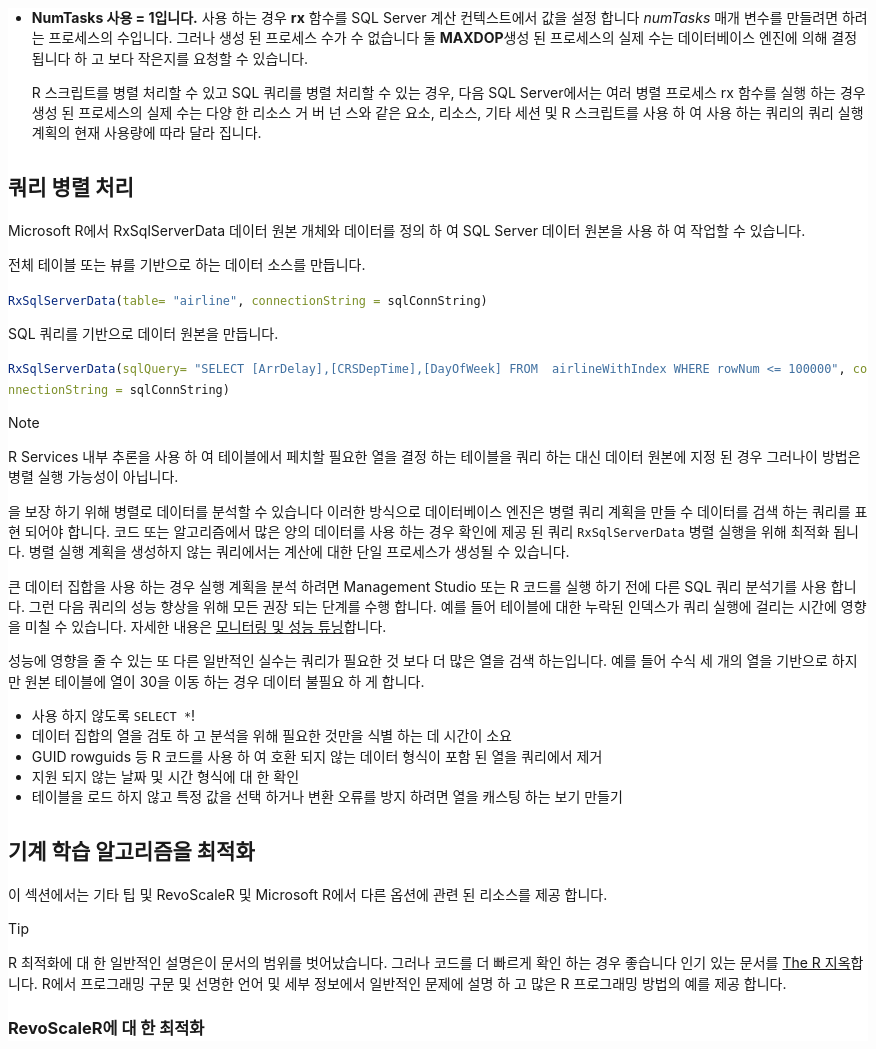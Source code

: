 -   **NumTasks 사용 = 1입니다.** 사용 하는 경우 **rx** 함수를 SQL Server 계산 컨텍스트에서 값을 설정 합니다 _numTasks_ 매개 변수를 만들려면 하려는 프로세스의 수입니다. 그러나 생성 된 프로세스 수가 수 없습니다 둘 **MAXDOP**생성 된 프로세스의 실제 수는 데이터베이스 엔진에 의해 결정 됩니다 하 고 보다 작은지를 요청할 수 있습니다.

    R 스크립트를 병렬 처리할 수 있고 SQL 쿼리를 병렬 처리할 수 있는 경우, 다음 SQL Server에서는 여러 병렬 프로세스 rx 함수를 실행 하는 경우 생성 된 프로세스의 실제 수는 다양 한 리소스 거 버 넌 스와 같은 요소, 리소스, 기타 세션 및 R 스크립트를 사용 하 여 사용 하는 쿼리의 쿼리 실행 계획의 현재 사용량에 따라 달라 집니다.

## <a name="query-parallelization"></a>쿼리 병렬 처리

Microsoft R에서 RxSqlServerData 데이터 원본 개체와 데이터를 정의 하 여 SQL Server 데이터 원본을 사용 하 여 작업할 수 있습니다.

전체 테이블 또는 뷰를 기반으로 하는 데이터 소스를 만듭니다.

```R
RxSqlServerData(table= "airline", connectionString = sqlConnString)
```

SQL 쿼리를 기반으로 데이터 원본을 만듭니다.

```R
RxSqlServerData(sqlQuery= "SELECT [ArrDelay],[CRSDepTime],[DayOfWeek] FROM  airlineWithIndex WHERE rowNum <= 100000", connectionString = sqlConnString)
```

> [!NOTE]
> R Services 내부 추론을 사용 하 여 테이블에서 페치할 필요한 열을 결정 하는 테이블을 쿼리 하는 대신 데이터 원본에 지정 된 경우 그러나이 방법은 병렬 실행 가능성이 아닙니다.

을 보장 하기 위해 병렬로 데이터를 분석할 수 있습니다 이러한 방식으로 데이터베이스 엔진은 병렬 쿼리 계획을 만들 수 데이터를 검색 하는 쿼리를 표현 되어야 합니다. 코드 또는 알고리즘에서 많은 양의 데이터를 사용 하는 경우 확인에 제공 된 쿼리 `RxSqlServerData` 병렬 실행을 위해 최적화 됩니다. 병렬 실행 계획을 생성하지 않는 쿼리에서는 계산에 대한 단일 프로세스가 생성될 수 있습니다.

큰 데이터 집합을 사용 하는 경우 실행 계획을 분석 하려면 Management Studio 또는 R 코드를 실행 하기 전에 다른 SQL 쿼리 분석기를 사용 합니다. 그런 다음 쿼리의 성능 향상을 위해 모든 권장 되는 단계를 수행 합니다. 예를 들어 테이블에 대한 누락된 인덱스가 쿼리 실행에 걸리는 시간에 영향을 미칠 수 있습니다. 자세한 내용은 [모니터링 및 성능 튜닝](../../relational-databases/performance/monitor-and-tune-for-performance.md)합니다.

성능에 영향을 줄 수 있는 또 다른 일반적인 실수는 쿼리가 필요한 것 보다 더 많은 열을 검색 하는입니다. 예를 들어 수식 세 개의 열을 기반으로 하지만 원본 테이블에 열이 30을 이동 하는 경우 데이터 불필요 하 게 합니다.

 + 사용 하지 않도록 `SELECT *`!
 + 데이터 집합의 열을 검토 하 고 분석을 위해 필요한 것만을 식별 하는 데 시간이 소요
 + GUID rowguids 등 R 코드를 사용 하 여 호환 되지 않는 데이터 형식이 포함 된 열을 쿼리에서 제거
 + 지원 되지 않는 날짜 및 시간 형식에 대 한 확인
 + 테이블을 로드 하지 않고 특정 값을 선택 하거나 변환 오류를 방지 하려면 열을 캐스팅 하는 보기 만들기

## <a name="optimizing-the-machine-learning-algorithm"></a>기계 학습 알고리즘을 최적화

이 섹션에서는 기타 팁 및 RevoScaleR 및 Microsoft R에서 다른 옵션에 관련 된 리소스를 제공 합니다.

> [!TIP]
> R 최적화에 대 한 일반적인 설명은이 문서의 범위를 벗어났습니다. 그러나 코드를 더 빠르게 확인 하는 경우 좋습니다 인기 있는 문서를 [The R 지옥](https://www.burns-stat.com/pages/Tutor/R_inferno.pdf)합니다. R에서 프로그래밍 구문 및 선명한 언어 및 세부 정보에서 일반적인 문제에 설명 하 고 많은 R 프로그래밍 방법의 예를 제공 합니다.

### <a name="optimizations-for-revoscaler"></a>RevoScaleR에 대 한 최적화
